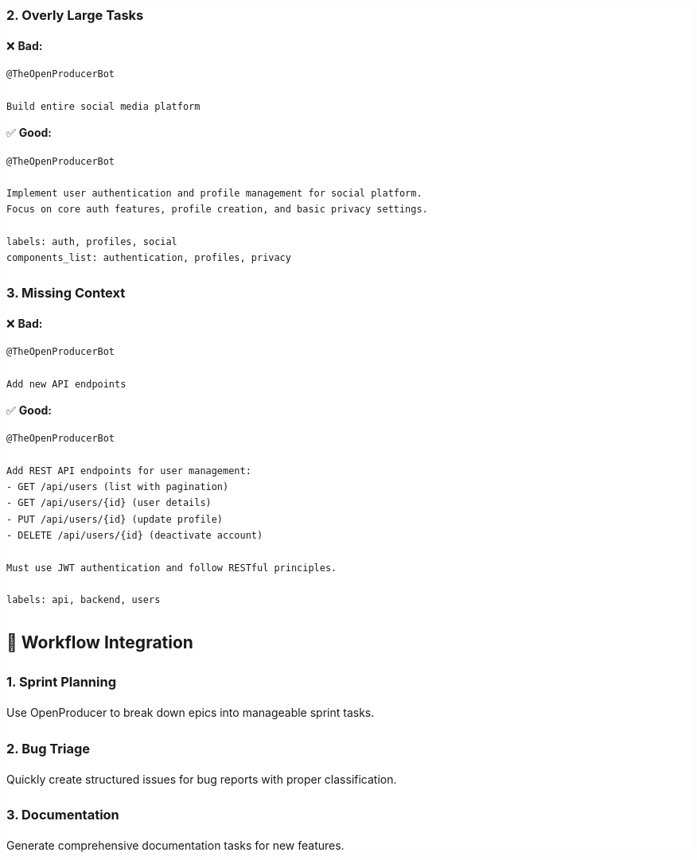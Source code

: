 ### 2. Overly Large Tasks
❌ **Bad:**
```
@TheOpenProducerBot

Build entire social media platform
```

✅ **Good:**
```
@TheOpenProducerBot

Implement user authentication and profile management for social platform.
Focus on core auth features, profile creation, and basic privacy settings.

labels: auth, profiles, social
components_list: authentication, profiles, privacy
```

### 3. Missing Context
❌ **Bad:**
```
@TheOpenProducerBot

Add new API endpoints
```

✅ **Good:**
```
@TheOpenProducerBot

Add REST API endpoints for user management:
- GET /api/users (list with pagination)
- GET /api/users/{id} (user details)
- PUT /api/users/{id} (update profile)
- DELETE /api/users/{id} (deactivate account)

Must use JWT authentication and follow RESTful principles.

labels: api, backend, users
```

## 🔄 Workflow Integration

### 1. Sprint Planning
Use OpenProducer to break down epics into manageable sprint tasks.

### 2. Bug Triage
Quickly create structured issues for bug reports with proper classification.

### 3. Documentation
Generate comprehensive documentation tasks for new features.
